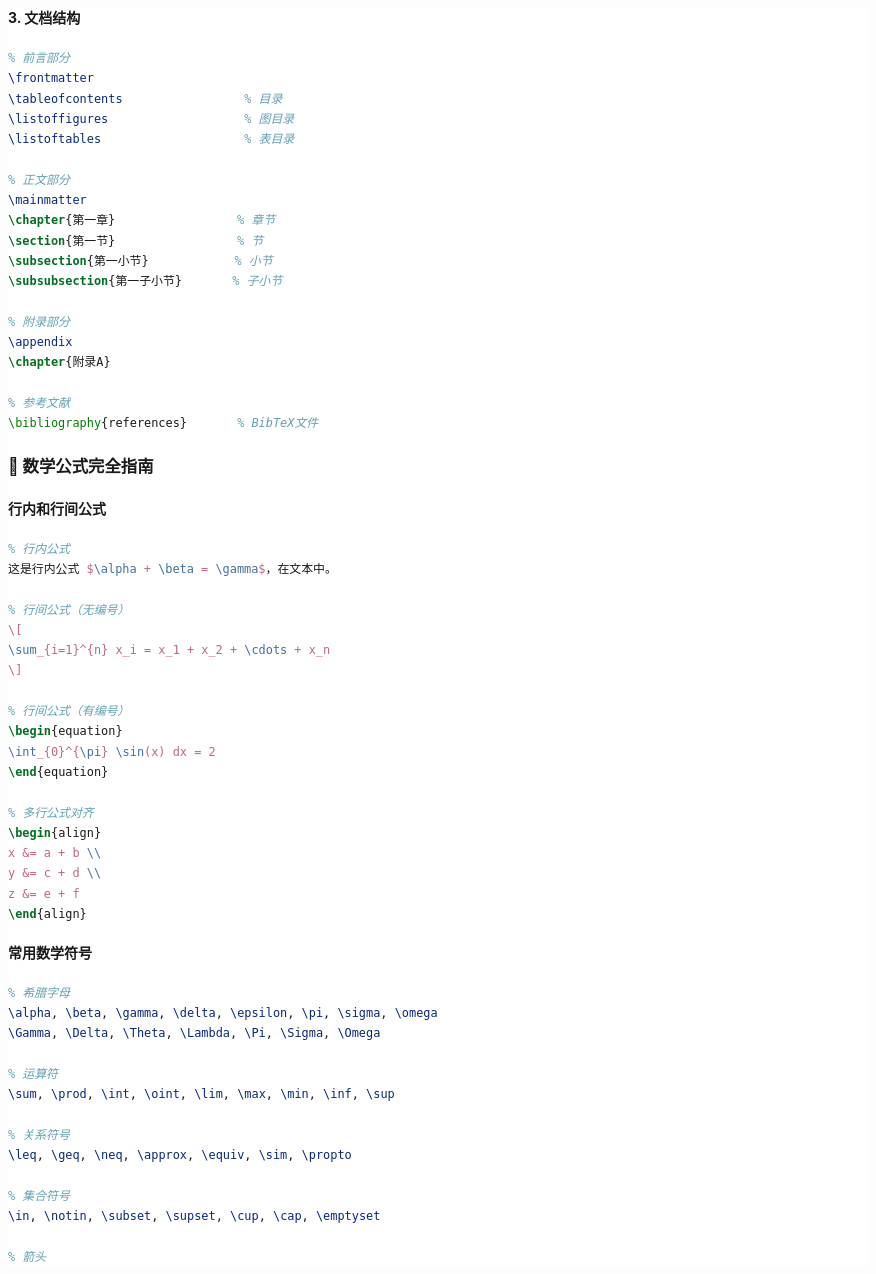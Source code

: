 #### 3. 文档结构
```latex
% 前言部分
\frontmatter
\tableofcontents                 % 目录
\listoffigures                   % 图目录
\listoftables                    % 表目录

% 正文部分
\mainmatter
\chapter{第一章}                 % 章节
\section{第一节}                 % 节
\subsection{第一小节}            % 小节
\subsubsection{第一子小节}       % 子小节

% 附录部分
\appendix
\chapter{附录A}

% 参考文献
\bibliography{references}       % BibTeX文件
```

### 🔢 数学公式完全指南

#### 行内和行间公式
```latex
% 行内公式
这是行内公式 $\alpha + \beta = \gamma$，在文本中。

% 行间公式（无编号）
\[
\sum_{i=1}^{n} x_i = x_1 + x_2 + \cdots + x_n
\]

% 行间公式（有编号）
\begin{equation}
\int_{0}^{\pi} \sin(x) dx = 2
\end{equation}

% 多行公式对齐
\begin{align}
x &= a + b \\
y &= c + d \\
z &= e + f
\end{align}
```

#### 常用数学符号
```latex
% 希腊字母
\alpha, \beta, \gamma, \delta, \epsilon, \pi, \sigma, \omega
\Gamma, \Delta, \Theta, \Lambda, \Pi, \Sigma, \Omega

% 运算符
\sum, \prod, \int, \oint, \lim, \max, \min, \inf, \sup

% 关系符号
\leq, \geq, \neq, \approx, \equiv, \sim, \propto

% 集合符号  
\in, \notin, \subset, \supset, \cup, \cap, \emptyset

% 箭头
```